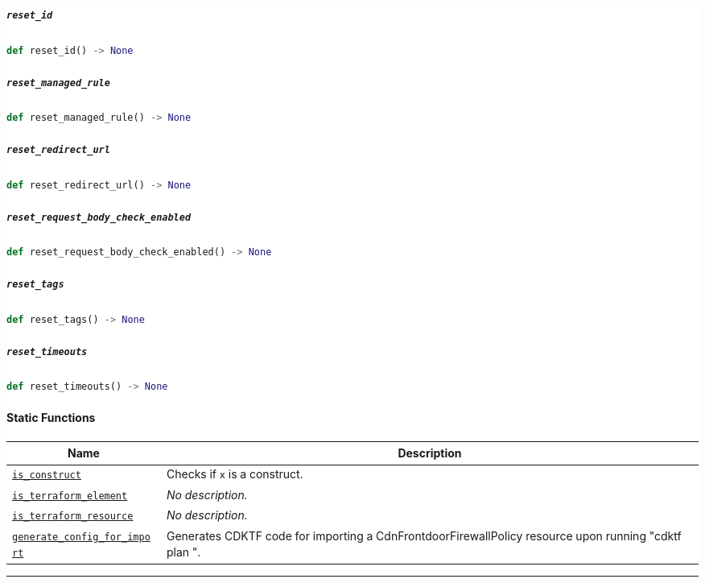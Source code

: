 ##### `reset_id` <a name="reset_id" id="@cdktf/provider-azurerm.cdnFrontdoorFirewallPolicy.CdnFrontdoorFirewallPolicy.resetId"></a>

```python
def reset_id() -> None
```

##### `reset_managed_rule` <a name="reset_managed_rule" id="@cdktf/provider-azurerm.cdnFrontdoorFirewallPolicy.CdnFrontdoorFirewallPolicy.resetManagedRule"></a>

```python
def reset_managed_rule() -> None
```

##### `reset_redirect_url` <a name="reset_redirect_url" id="@cdktf/provider-azurerm.cdnFrontdoorFirewallPolicy.CdnFrontdoorFirewallPolicy.resetRedirectUrl"></a>

```python
def reset_redirect_url() -> None
```

##### `reset_request_body_check_enabled` <a name="reset_request_body_check_enabled" id="@cdktf/provider-azurerm.cdnFrontdoorFirewallPolicy.CdnFrontdoorFirewallPolicy.resetRequestBodyCheckEnabled"></a>

```python
def reset_request_body_check_enabled() -> None
```

##### `reset_tags` <a name="reset_tags" id="@cdktf/provider-azurerm.cdnFrontdoorFirewallPolicy.CdnFrontdoorFirewallPolicy.resetTags"></a>

```python
def reset_tags() -> None
```

##### `reset_timeouts` <a name="reset_timeouts" id="@cdktf/provider-azurerm.cdnFrontdoorFirewallPolicy.CdnFrontdoorFirewallPolicy.resetTimeouts"></a>

```python
def reset_timeouts() -> None
```

#### Static Functions <a name="Static Functions" id="Static Functions"></a>

| **Name** | **Description** |
| --- | --- |
| <code><a href="#@cdktf/provider-azurerm.cdnFrontdoorFirewallPolicy.CdnFrontdoorFirewallPolicy.isConstruct">is_construct</a></code> | Checks if `x` is a construct. |
| <code><a href="#@cdktf/provider-azurerm.cdnFrontdoorFirewallPolicy.CdnFrontdoorFirewallPolicy.isTerraformElement">is_terraform_element</a></code> | *No description.* |
| <code><a href="#@cdktf/provider-azurerm.cdnFrontdoorFirewallPolicy.CdnFrontdoorFirewallPolicy.isTerraformResource">is_terraform_resource</a></code> | *No description.* |
| <code><a href="#@cdktf/provider-azurerm.cdnFrontdoorFirewallPolicy.CdnFrontdoorFirewallPolicy.generateConfigForImport">generate_config_for_import</a></code> | Generates CDKTF code for importing a CdnFrontdoorFirewallPolicy resource upon running "cdktf plan <stack-name>". |

---